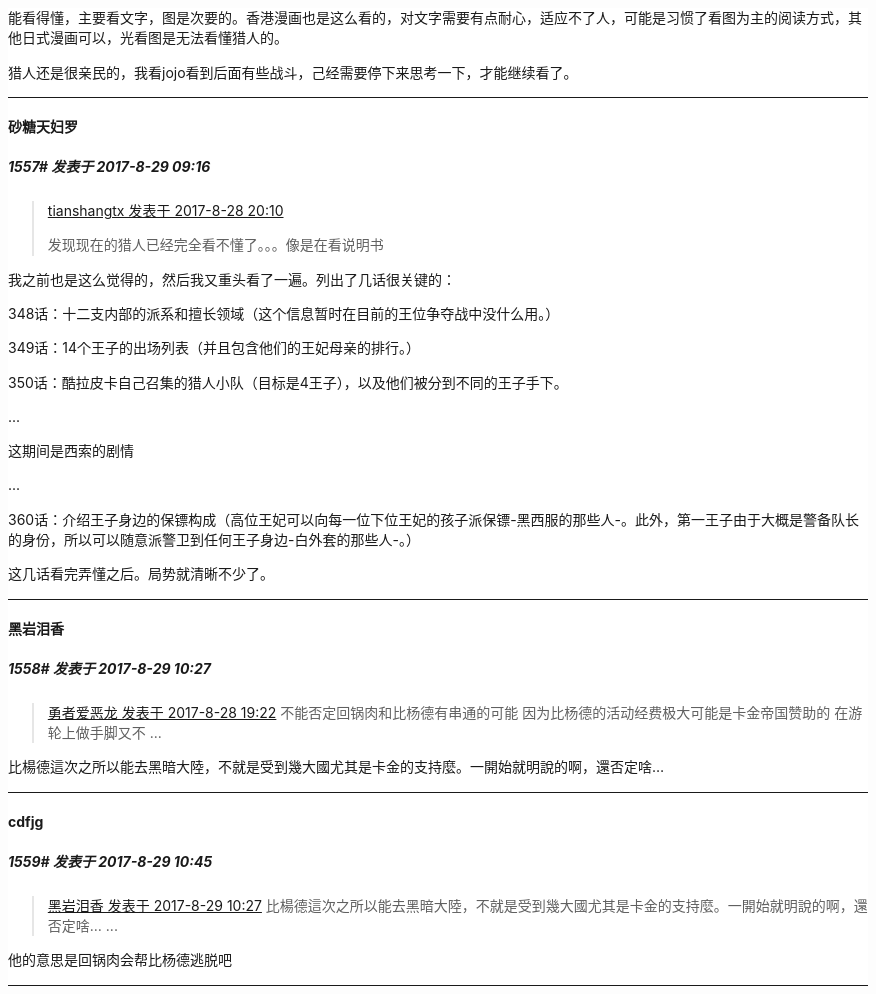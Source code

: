 能看得懂，主要看文字，图是次要的。香港漫画也是这么看的，对文字需要有点耐心，适应不了人，可能是习惯了看图为主的阅读方式，其他日式漫画可以，光看图是无法看懂猎人的。

猎人还是很亲民的，我看jojo看到后面有些战斗，己经需要停下来思考一下，才能继续看了。


-----

####  砂糖天妇罗  
##### 1557#       发表于 2017-8-29 09:16


<blockquote><a href="httphttps://bbs.saraba1st.com/2b/forum.php?mod=redirect&amp;goto=findpost&amp;pid=37037084&amp;ptid=1505675" target="_blank">tianshangtx 发表于 2017-8-28 20:10</a>

发现现在的猎人已经完全看不懂了。。。像是在看说明书</blockquote>
我之前也是这么觉得的，然后我又重头看了一遍。列出了几话很关键的：


348话：十二支内部的派系和擅长领域（这个信息暂时在目前的王位争夺战中没什么用。）

349话：14个王子的出场列表（并且包含他们的王妃母亲的排行。）

350话：酷拉皮卡自己召集的猎人小队（目标是4王子），以及他们被分到不同的王子手下。

...

这期间是西索的剧情

...

360话：介绍王子身边的保镖构成（高位王妃可以向每一位下位王妃的孩子派保镖-黑西服的那些人-。此外，第一王子由于大概是警备队长的身份，所以可以随意派警卫到任何王子身边-白外套的那些人-。）


这几话看完弄懂之后。局势就清晰不少了。


-----

####  黑岩泪香  
##### 1558#       发表于 2017-8-29 10:27


<blockquote><a href="httphttps://bbs.saraba1st.com/2b/forum.php?mod=redirect&amp;goto=findpost&amp;pid=37036708&amp;ptid=1505675" target="_blank">勇者爱恶龙 发表于 2017-8-28 19:22</a>
不能否定回锅肉和比杨德有串通的可能 因为比杨德的活动经费极大可能是卡金帝国赞助的 在游轮上做手脚又不 ...</blockquote>
比楊德這次之所以能去黑暗大陸，不就是受到幾大國尤其是卡金的支持麼。一開始就明說的啊，還否定啥…


-----

####  cdfjg  
##### 1559#       发表于 2017-8-29 10:45


<blockquote><a href="httphttps://bbs.saraba1st.com/2b/forum.php?mod=redirect&amp;goto=findpost&amp;pid=37041448&amp;ptid=1505675" target="_blank">黑岩泪香 发表于 2017-8-29 10:27</a>
比楊德這次之所以能去黑暗大陸，不就是受到幾大國尤其是卡金的支持麼。一開始就明說的啊，還否定啥… ...</blockquote>
他的意思是回锅肉会帮比杨德逃脱吧


-----
